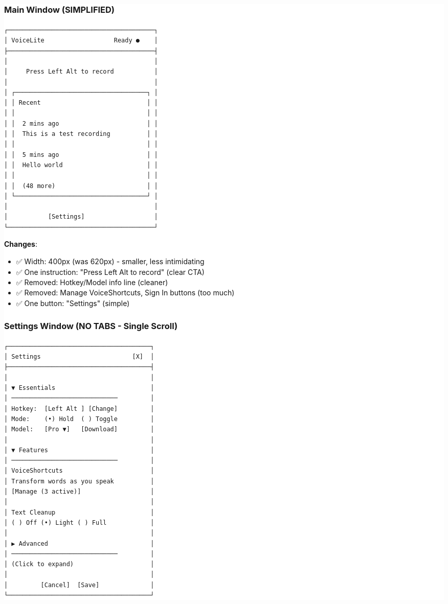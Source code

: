 ### Main Window (SIMPLIFIED)
```
┌────────────────────────────────────────┐
│ VoiceLite                   Ready ●    │
├────────────────────────────────────────┤
│                                        │
│     Press Left Alt to record           │
│                                        │
│ ┌────────────────────────────────────┐ │
│ │ Recent                             │ │
│ │                                    │ │
│ │  2 mins ago                        │ │
│ │  This is a test recording          │ │
│ │                                    │ │
│ │  5 mins ago                        │ │
│ │  Hello world                       │ │
│ │                                    │ │
│ │  (48 more)                         │ │
│ └────────────────────────────────────┘ │
│                                        │
│           [Settings]                   │
└────────────────────────────────────────┘
```

**Changes**:
- ✅ Width: 400px (was 620px) - smaller, less intimidating
- ✅ One instruction: "Press Left Alt to record" (clear CTA)
- ✅ Removed: Hotkey/Model info line (cleaner)
- ✅ Removed: Manage VoiceShortcuts, Sign In buttons (too much)
- ✅ One button: "Settings" (simple)

### Settings Window (NO TABS - Single Scroll)
```
┌───────────────────────────────────────┐
│ Settings                         [X]  │
├───────────────────────────────────────┤
│                                       │
│ ▼ Essentials                          │
│ ─────────────────────────────         │
│ Hotkey:  [Left Alt ] [Change]         │
│ Mode:    (•) Hold  ( ) Toggle         │
│ Model:   [Pro ▼]   [Download]         │
│                                       │
│ ▼ Features                            │
│ ─────────────────────────────         │
│ VoiceShortcuts                        │
│ Transform words as you speak          │
│ [Manage (3 active)]                   │
│                                       │
│ Text Cleanup                          │
│ ( ) Off (•) Light ( ) Full            │
│                                       │
│ ▶ Advanced                            │
│ ─────────────────────────────         │
│ (Click to expand)                     │
│                                       │
│         [Cancel]  [Save]              │
└───────────────────────────────────────┘
```
